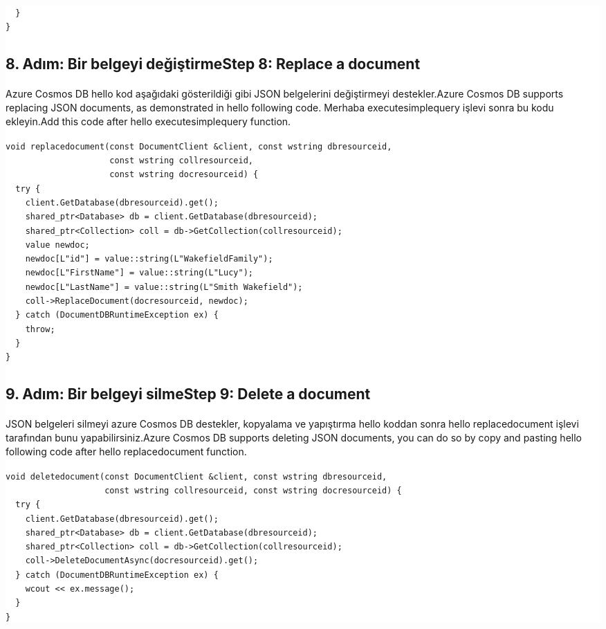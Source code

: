       }
    }

## <span data-ttu-id="7c57a-177"><a id="Replace"></a>8. Adım: Bir belgeyi değiştirme</span><span class="sxs-lookup"><span data-stu-id="7c57a-177"><a id="Replace"></a>Step 8: Replace a document</span></span>
<span data-ttu-id="7c57a-178">Azure Cosmos DB hello kod aşağıdaki gösterildiği gibi JSON belgelerini değiştirmeyi destekler.</span><span class="sxs-lookup"><span data-stu-id="7c57a-178">Azure Cosmos DB supports replacing JSON documents, as demonstrated in hello following code.</span></span> <span data-ttu-id="7c57a-179">Merhaba executesimplequery işlevi sonra bu kodu ekleyin.</span><span class="sxs-lookup"><span data-stu-id="7c57a-179">Add this code after hello executesimplequery function.</span></span>

    void replacedocument(const DocumentClient &client, const wstring dbresourceid,
                         const wstring collresourceid,
                         const wstring docresourceid) {
      try {
        client.GetDatabase(dbresourceid).get();
        shared_ptr<Database> db = client.GetDatabase(dbresourceid);
        shared_ptr<Collection> coll = db->GetCollection(collresourceid);
        value newdoc;
        newdoc[L"id"] = value::string(L"WakefieldFamily");
        newdoc[L"FirstName"] = value::string(L"Lucy");
        newdoc[L"LastName"] = value::string(L"Smith Wakefield");
        coll->ReplaceDocument(docresourceid, newdoc);
      } catch (DocumentDBRuntimeException ex) {
        throw;
      }
    }

## <span data-ttu-id="7c57a-180"><a id="Delete"></a>9. Adım: Bir belgeyi silme</span><span class="sxs-lookup"><span data-stu-id="7c57a-180"><a id="Delete"></a>Step 9: Delete a document</span></span>
<span data-ttu-id="7c57a-181">JSON belgeleri silmeyi azure Cosmos DB destekler, kopyalama ve yapıştırma hello koddan sonra hello replacedocument işlevi tarafından bunu yapabilirsiniz.</span><span class="sxs-lookup"><span data-stu-id="7c57a-181">Azure Cosmos DB supports deleting JSON documents, you can do so by copy and pasting hello following code after hello replacedocument function.</span></span> 

    void deletedocument(const DocumentClient &client, const wstring dbresourceid,
                        const wstring collresourceid, const wstring docresourceid) {
      try {
        client.GetDatabase(dbresourceid).get();
        shared_ptr<Database> db = client.GetDatabase(dbresourceid);
        shared_ptr<Collection> coll = db->GetCollection(collresourceid);
        coll->DeleteDocumentAsync(docresourceid).get();
      } catch (DocumentDBRuntimeException ex) {
        wcout << ex.message();
      }
    }


[create-account]: create-documentdb-dotnet.md#create-account